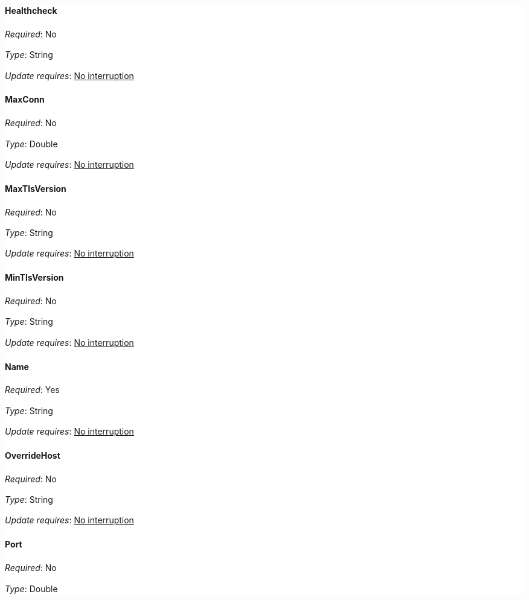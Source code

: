 #### Healthcheck

_Required_: No

_Type_: String

_Update requires_: [No interruption](https://docs.aws.amazon.com/AWSCloudFormation/latest/UserGuide/using-cfn-updating-stacks-update-behaviors.html#update-no-interrupt)

#### MaxConn

_Required_: No

_Type_: Double

_Update requires_: [No interruption](https://docs.aws.amazon.com/AWSCloudFormation/latest/UserGuide/using-cfn-updating-stacks-update-behaviors.html#update-no-interrupt)

#### MaxTlsVersion

_Required_: No

_Type_: String

_Update requires_: [No interruption](https://docs.aws.amazon.com/AWSCloudFormation/latest/UserGuide/using-cfn-updating-stacks-update-behaviors.html#update-no-interrupt)

#### MinTlsVersion

_Required_: No

_Type_: String

_Update requires_: [No interruption](https://docs.aws.amazon.com/AWSCloudFormation/latest/UserGuide/using-cfn-updating-stacks-update-behaviors.html#update-no-interrupt)

#### Name

_Required_: Yes

_Type_: String

_Update requires_: [No interruption](https://docs.aws.amazon.com/AWSCloudFormation/latest/UserGuide/using-cfn-updating-stacks-update-behaviors.html#update-no-interrupt)

#### OverrideHost

_Required_: No

_Type_: String

_Update requires_: [No interruption](https://docs.aws.amazon.com/AWSCloudFormation/latest/UserGuide/using-cfn-updating-stacks-update-behaviors.html#update-no-interrupt)

#### Port

_Required_: No

_Type_: Double
